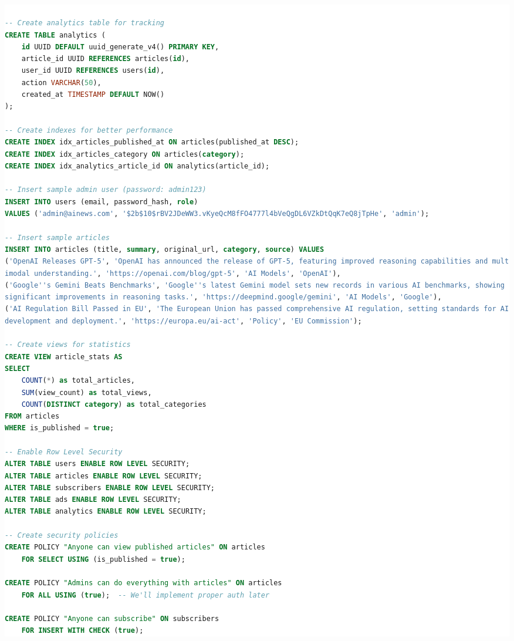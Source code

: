 ```sql

-- Create analytics table for tracking
CREATE TABLE analytics (
    id UUID DEFAULT uuid_generate_v4() PRIMARY KEY,
    article_id UUID REFERENCES articles(id),
    user_id UUID REFERENCES users(id),
    action VARCHAR(50),
    created_at TIMESTAMP DEFAULT NOW()
);

-- Create indexes for better performance
CREATE INDEX idx_articles_published_at ON articles(published_at DESC);
CREATE INDEX idx_articles_category ON articles(category);
CREATE INDEX idx_analytics_article_id ON analytics(article_id);

-- Insert sample admin user (password: admin123)
INSERT INTO users (email, password_hash, role) 
VALUES ('admin@ainews.com', '$2b$10$rBV2JDeWW3.vKyeQcM8fFO4777l4bVeQgDL6VZkDtQqK7eQ8jTpHe', 'admin');

-- Insert sample articles
INSERT INTO articles (title, summary, original_url, category, source) VALUES
('OpenAI Releases GPT-5', 'OpenAI has announced the release of GPT-5, featuring improved reasoning capabilities and multimodal understanding.', 'https://openai.com/blog/gpt-5', 'AI Models', 'OpenAI'),
('Google''s Gemini Beats Benchmarks', 'Google''s latest Gemini model sets new records in various AI benchmarks, showing significant improvements in reasoning tasks.', 'https://deepmind.google/gemini', 'AI Models', 'Google'),
('AI Regulation Bill Passed in EU', 'The European Union has passed comprehensive AI regulation, setting standards for AI development and deployment.', 'https://europa.eu/ai-act', 'Policy', 'EU Commission');

-- Create views for statistics
CREATE VIEW article_stats AS
SELECT 
    COUNT(*) as total_articles,
    SUM(view_count) as total_views,
    COUNT(DISTINCT category) as total_categories
FROM articles
WHERE is_published = true;

-- Enable Row Level Security
ALTER TABLE users ENABLE ROW LEVEL SECURITY;
ALTER TABLE articles ENABLE ROW LEVEL SECURITY;
ALTER TABLE subscribers ENABLE ROW LEVEL SECURITY;
ALTER TABLE ads ENABLE ROW LEVEL SECURITY;
ALTER TABLE analytics ENABLE ROW LEVEL SECURITY;

-- Create security policies
CREATE POLICY "Anyone can view published articles" ON articles
    FOR SELECT USING (is_published = true);

CREATE POLICY "Admins can do everything with articles" ON articles
    FOR ALL USING (true);  -- We'll implement proper auth later

CREATE POLICY "Anyone can subscribe" ON subscribers
    FOR INSERT WITH CHECK (true);
```
